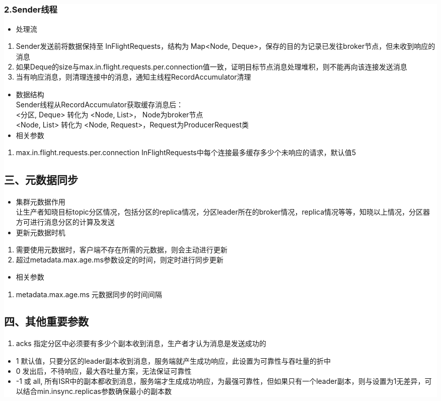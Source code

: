 ### 2.Sender线程
- 处理流   
1. Sender发送前将数据保持至 InFlightRequests，结构为 Map<Node, Deque<Request>>，保存的目的为记录已发往broker节点，但未收到响应的消息
2. 如果Deque<Request>的size与max.in.flight.requests.per.connection值一致，证明目标节点消息处理堆积，则不能再向该连接发送消息
3. 当有响应消息，则清理连接中的消息，通知主线程RecordAccumulator清理
- 数据结构   
Sender线程从RecordAccumulator获取缓存消息后：   
<分区, Deque<ProducerBatch>> 转化为 <Node, List<ProducerBatch>>， Node为broker节点   
<Node, List<ProducerBatch>>  转化为 <Node, Request>，Request为ProducerRequest类   
- 相关参数   
1. max.in.flight.requests.per.connection InFlightRequests中每个连接最多缓存多少个未响应的请求，默认值5

## 三、元数据同步
- 集群元数据作用   
让生产者知晓目标topic分区情况，包括分区的replica情况，分区leader所在的broker情况，replica情况等等，知晓以上情况，分区器方可进行消息分区的计算及发送
- 更新元数据时机   
1. 需要使用元数据时，客户端不存在所需的元数据，则会主动进行更新
2. 超过metadata.max.age.ms参数设定的时间，则定时进行同步更新
- 相关参数    
1. metadata.max.age.ms 元数据同步的时间间隔

## 四、其他重要参数
1. acks
指定分区中必须要有多少个副本收到消息，生产者才认为消息是发送成功的   
- 1 默认值，只要分区的leader副本收到消息，服务端就产生成功响应，此设置为可靠性与吞吐量的折中   
- 0 发出后，不待响应，最大吞吐量方案，无法保证可靠性
- -1 或 all, 所有ISR中的副本都收到消息，服务端才生成成功响应，为最强可靠性，但如果只有一个leader副本，则与设置为1无差异，可以结合min.insync.replicas参数确保最小的副本数




